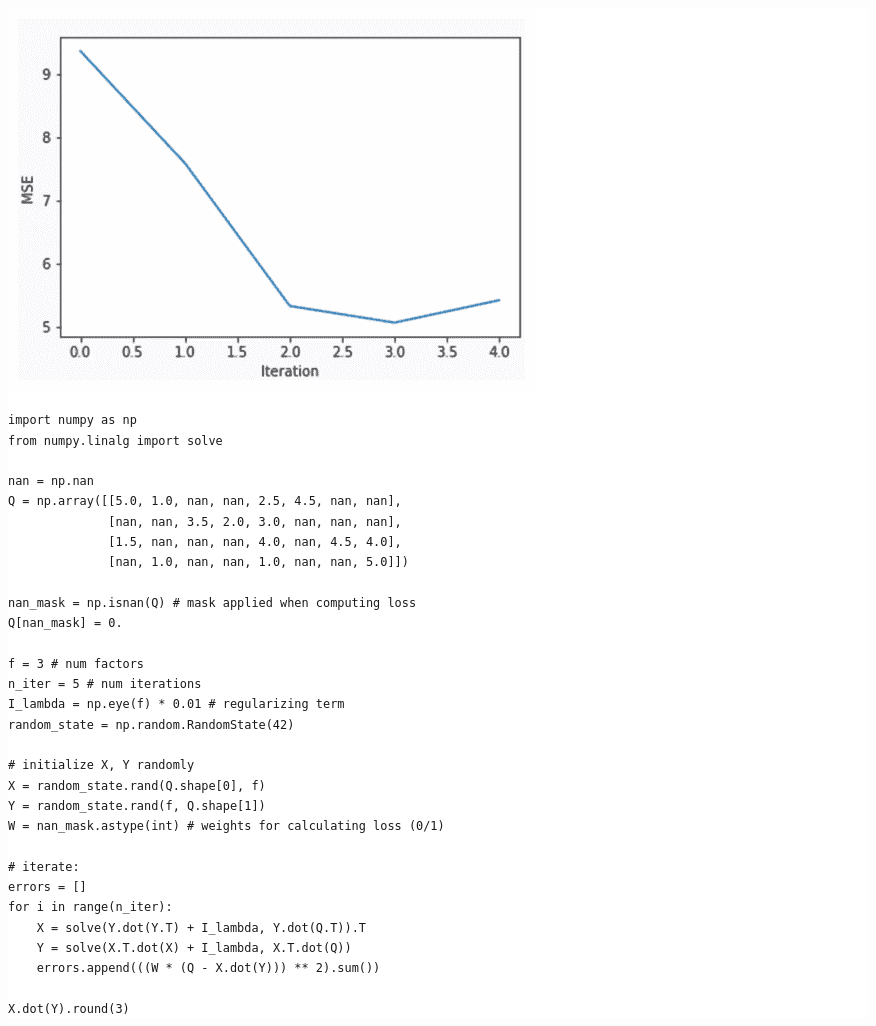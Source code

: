 ![](img/7195d7ee-a2ae-4df0-a5e9-142bc00d8fb4.png)

```
import numpy as np
from numpy.linalg import solve

nan = np.nan
Q = np.array([[5.0, 1.0, nan, nan, 2.5, 4.5, nan, nan],
              [nan, nan, 3.5, 2.0, 3.0, nan, nan, nan],
              [1.5, nan, nan, nan, 4.0, nan, 4.5, 4.0],
              [nan, 1.0, nan, nan, 1.0, nan, nan, 5.0]])

nan_mask = np.isnan(Q) # mask applied when computing loss
Q[nan_mask] = 0.

f = 3 # num factors
n_iter = 5 # num iterations
I_lambda = np.eye(f) * 0.01 # regularizing term
random_state = np.random.RandomState(42)

# initialize X, Y randomly
X = random_state.rand(Q.shape[0], f)
Y = random_state.rand(f, Q.shape[1])
W = nan_mask.astype(int) # weights for calculating loss (0/1)

# iterate:
errors = []
for i in range(n_iter):
    X = solve(Y.dot(Y.T) + I_lambda, Y.dot(Q.T)).T
    Y = solve(X.T.dot(X) + I_lambda, X.T.dot(Q))
    errors.append(((W * (Q - X.dot(Y))) ** 2).sum())

X.dot(Y).round(3)
```
